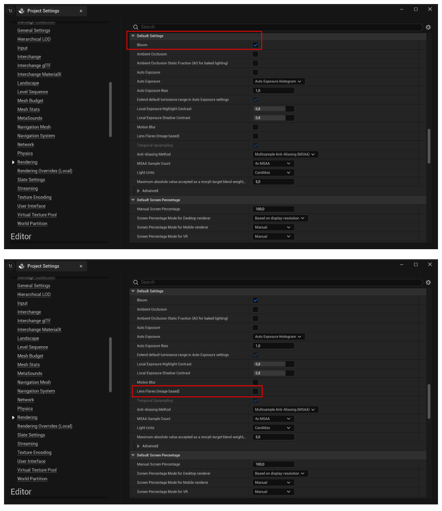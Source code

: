 ![Standalone Mode (Mobile) - Rendering Settings - Bloom](project-rendering-settings-default-bloom.webp "Standalone Mode (Mobile) - Rendering Settings - Bloom")

![Standalone Mode (Mobile) - Rendering Settings - Lens Flares](project-rendering-settings-default-lens-flares.webp "Standalone Mode (Mobile) - Rendering Settings - Lens Flares")
